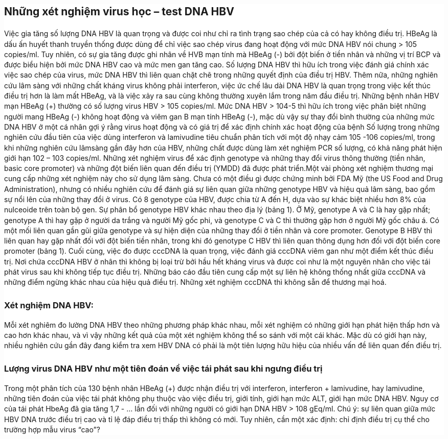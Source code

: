 ## Những xét nghiệm virus học – test DNA HBV

Việc gia tăng số lượng DNA HBV là quan trọng và được coi như chỉ ra tình trạng sao chép của cả có hay không điều trị. HBeAg là dấu ấn huyết thanh truyền thống được dùng để chỉ việc sao chép virus đang hoạt động với mức DNA HBV nói chung > 105 copies/ml. Tuy nhiên, có sự gia tăng được ghi nhân về HVB mạn tính mà HBeAg (-) bởi đột biến ở tiền nhân và những vị trí BCP và được biểu hiện bởi mức DNA HBV cao và mức men gan tăng cao. Số lượng DNA HBV thì hữu ích trong việc đánh giá chính xác việc sao chép của virus, mức DNA HBV thì liên quan chặt chẽ trong những quyết định của điều trị HBV. Thêm nữa, những nghiên cứu lâm sàng với những chất kháng virus không phải interferon, việc ức chế lâu dài DNA HBV là quan trọng trong việc kết thúc điều trị hơn là làm mất HBeAg, và là việc xảy ra sau cùng không thường xuyên lắm trong năm đầu điều trị.
Những bệnh nhân HBV mạn HBeAg (+) thường có số lượng virus HBV > 105 copies/ml. Mức DNA HBV > 104-5 thì hữu ích trong việc phân biệt những người mang HBeAg (-) không hoạt động và viêm gan B mạn tính HBeAg (-), mặc dù vậy sự thay đổi bình thường của những mức DNA HBV ở một cá nhân gợi ý rằng virus hoạt động và có giá trị để xác định chính xác hoạt động của bệnh
Số lượng trong những nghiên cứu đầu tiên của việc dùng interferon và lamivudine tiêu chuẩn phân tích với một độ nhạy cảm 105 -106 copies/ml, trong khi những nghiên cứu lâmsàng gần đây hơn của HBV, những chất được dùng làm xét nghiệm PCR số lượng, có khả năng phát hiện giới hạn 102 – 103 copies/ml. Những xét nghiệm virus để xác định genotype và những thay đổi virus thông thường (tiền nhân, basic core promoter) và những đột biến liên quan đến điều trị (YMDD) đã được phát triển.Một vài phòng xét nghiệm thương mại cung cấp những xét nghiệm này cho sử dụng lâm sàng. Chưa có một điều gì được chứng minh bởi FDA Mỹ (the US Food and Drug Administration), nhưng có nhiều nghiên cứu để đánh giá sự liên quan giữa những genotype HBV và hiệu quả lâm sàng, bao gồm sự nổi lên của những thay đổi ở virus.
Có 8 genotype của HBV, được chia từ A đến H, dựa vào sự khác biệt nhiều hơn 8% của nulceoide trên toàn bộ gen. Sự phân bổ genotype HBV khác nhau theo địa lý (bảng 1). Ở Mỹ, genotype A và C là hay gặp nhất; genotype A thì hay gặp ở người da trắng và người Mỹ gốc phi, và genotype C và C thì thường gặp hơn ở người Mỹ gốc châu á. Có một mối liên quan gần gũi giữa genotype và sự hiện diện của những thay đổi ở tiền nhân và core promoter. Genotype B HBV thì liên quan hay gặp nhất đối với đột biến tiền nhân, trong khi đó genotype C HBV thì liên quan thông dụng hơn đối với đột biến core promoter (bảng 1).
Cuối cùng, việc đo được cccDNA là quan trọng, việc đánh giá cccDNA viêm gan như một điểm kết thúc điều trị. Nơi chứa cccDNA HBV ở nhân thì không bị loại trừ bởi hầu hết kháng virus và được coi như là một nguyên nhân cho việc tái phát virus sau khi không tiếp tục điều trị. Những báo cáo đầu tiên cung cấp một sự liên hệ không thống nhất giữa cccDNA và những điểm ngừng khác nhau của hiệu quả điều trị. Những xét nghiệm cccDNA thì không sẵn để thương mại hoá.

### Xét nghiệm DNA HBV:

Mỗi xét nghiêm đo lường DNA HBV theo những phương pháp khác nhau, mỗi xét nghiệm có những giới hạn phát hiện thấp hơn và cao hơn khác nhau, và vì vậy những kết quả của một xét nghiệm không thể so sánh với một cái khác. Mặc dù có giới hạn này, nhiều nghiên cứu gần đây đang kiểm tra xem HBV DNA có phải là một tiên lượng hữu hiệu của nhiều vấn đề liên quan đến điều trị.

### Lượng virus DNA HBV như một tiên đoán về việc tái phát sau khi ngưng điều trị

Trong một phân tích của 130 bệnh nhân HBeAg (+) được nhận điều trị với interferon, interferon + lamivudine, hay lamivudine, những tiên đoán của việc tái phát không phụ thuộc vào việc điều trị, giới tính, giới hạn mức ALT, giới hạn mức DNA HBV. Nguy cơ của tái phát HbeAg đã gia tăng 1,7 - … lần đối với những người có giới hạn DNA HBV > 108 gEq/ml.
Chú ý: sự liên quan giữa mức HBV DNA trước điều trị cao và tỉ lệ đáp điều trị thấp thì không có mới. Tuy nhiên, cần một xác định: chỉ định điều trị cụ thể cho trường hợp mẫu virus “cao”?
